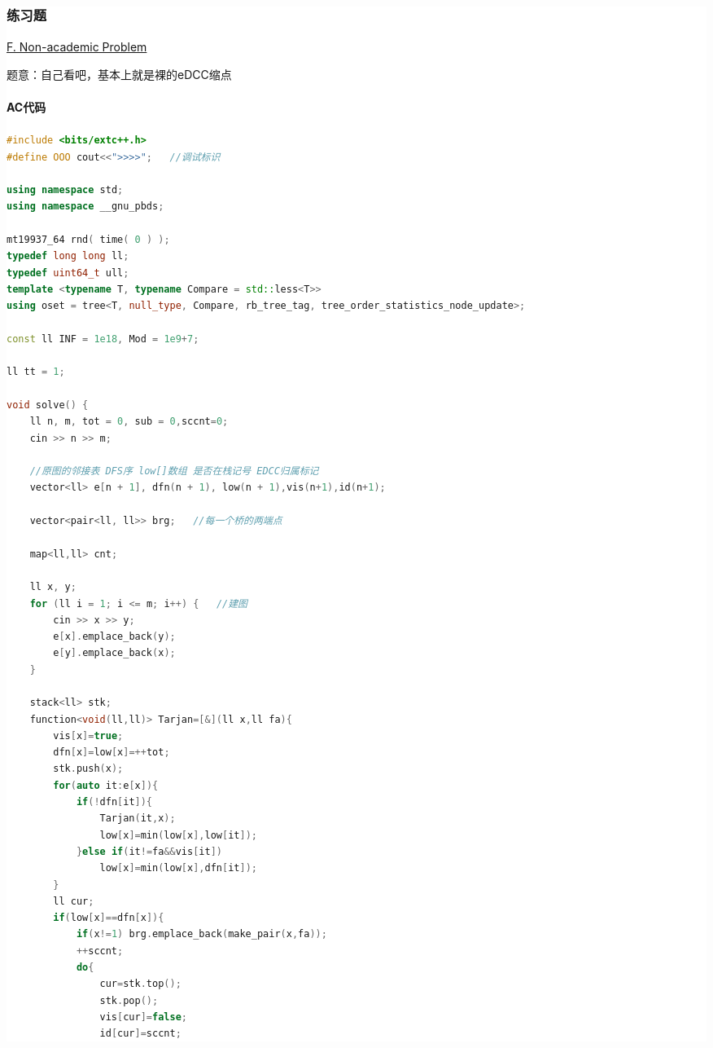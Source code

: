 ### 练习题

[F. Non-academic Problem](https://codeforces.com/contest/1986/problem/F)

题意：自己看吧，基本上就是裸的eDCC缩点

#### AC代码

```c++
#include <bits/extc++.h>
#define OOO cout<<">>>>";	//调试标识

using namespace std;
using namespace __gnu_pbds;

mt19937_64 rnd( time( 0 ) );
typedef long long ll;
typedef uint64_t ull;
template <typename T, typename Compare = std::less<T>>
using oset = tree<T, null_type, Compare, rb_tree_tag, tree_order_statistics_node_update>;

const ll INF = 1e18, Mod = 1e9+7;

ll tt = 1;

void solve() {
	ll n, m, tot = 0, sub = 0,sccnt=0;
	cin >> n >> m;
	
	//原图的邻接表 DFS序 low[]数组 是否在栈记号 EDCC归属标记
	vector<ll> e[n + 1], dfn(n + 1), low(n + 1),vis(n+1),id(n+1);
	
	vector<pair<ll, ll>> brg;	//每一个桥的两端点
	
	map<ll,ll> cnt;
	
	ll x, y;
	for (ll i = 1; i <= m; i++) {	//建图
		cin >> x >> y;
		e[x].emplace_back(y);
		e[y].emplace_back(x);
	}
	
	stack<ll> stk;
	function<void(ll,ll)> Tarjan=[&](ll x,ll fa){
		vis[x]=true;
		dfn[x]=low[x]=++tot;
		stk.push(x);
		for(auto it:e[x]){
			if(!dfn[it]){
				Tarjan(it,x);
				low[x]=min(low[x],low[it]);
			}else if(it!=fa&&vis[it])
				low[x]=min(low[x],dfn[it]);
		}
		ll cur;
		if(low[x]==dfn[x]){
			if(x!=1) brg.emplace_back(make_pair(x,fa));
			++sccnt;
			do{
				cur=stk.top();
				stk.pop();
				vis[cur]=false;
				id[cur]=sccnt;
```